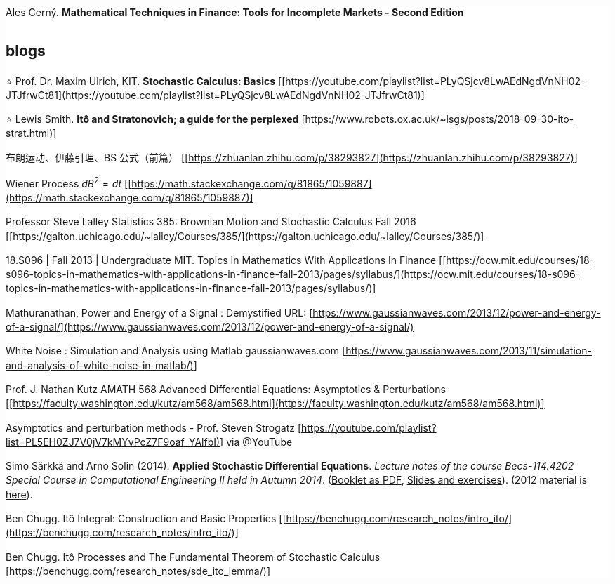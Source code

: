 Ales Cerný. **Mathematical Techniques in Finance: Tools for Incomplete Markets - Second Edition**



## blogs

&#11088; Prof. Dr. Maxim Ulrich, KIT. **Stochastic Calculus: Basics** [[https://youtube.com/playlist?list=PLyQSjcv8LwAEdNgdVnNH02-JTJfrwCt81](https://youtube.com/playlist?list=PLyQSjcv8LwAEdNgdVnNH02-JTJfrwCt81)]

&#11088; Lewis Smith. **Itô and Stratonovich; a guide for the perplexed** [[https://www.robots.ox.ac.uk/~lsgs/posts/2018-09-30-ito-strat.html)](https://www.robots.ox.ac.uk/~lsgs/posts/2018-09-30-ito-strat.html)]

布朗运动、伊藤引理、BS 公式（前篇） [[https://zhuanlan.zhihu.com/p/38293827](https://zhuanlan.zhihu.com/p/38293827)]


Wiener Process $dB^2=dt$ [[https://math.stackexchange.com/q/81865/1059887](https://math.stackexchange.com/q/81865/1059887)]

Professor Steve Lalley Statistics 385: Brownian Motion and Stochastic Calculus Fall 2016 [[https://galton.uchicago.edu/~lalley/Courses/385/](https://galton.uchicago.edu/~lalley/Courses/385/)]

18.S096 | Fall 2013 | Undergraduate MIT. Topics In Mathematics With Applications In Finance [[https://ocw.mit.edu/courses/18-s096-topics-in-mathematics-with-applications-in-finance-fall-2013/pages/syllabus/](https://ocw.mit.edu/courses/18-s096-topics-in-mathematics-with-applications-in-finance-fall-2013/pages/syllabus/)]

Mathuranathan, Power and Energy of a Signal : Demystified URL: [https://www.gaussianwaves.com/2013/12/power-and-energy-of-a-signal/](https://www.gaussianwaves.com/2013/12/power-and-energy-of-a-signal/)

White Noise : Simulation and Analysis using Matlab gaussianwaves.com [[https://www.gaussianwaves.com/2013/11/simulation-and-analysis-of-white-noise-in-matlab/)](https://www.gaussianwaves.com/2013/11/simulation-and-analysis-of-white-noise-in-matlab/)]

Prof. J. Nathan Kutz AMATH 568 Advanced Differential Equations: Asymptotics & Perturbations [[https://faculty.washington.edu/kutz/am568/am568.html](https://faculty.washington.edu/kutz/am568/am568.html)]

Asymptotics and perturbation methods - Prof. Steven Strogatz [[https://youtube.com/playlist?list=PL5EH0ZJ7V0jV7kMYvPcZ7F9oaf_YAlfbI)](https://youtube.com/playlist?list=PL5EH0ZJ7V0jV7kMYvPcZ7F9oaf_YAlfbI)] via @YouTube 

Simo Särkkä and Arno Solin (2014). **Applied Stochastic Differential Equations**. *Lecture notes of the course Becs-114.4202 Special Course in Computational Engineering II held in Autumn 2014*. ([Booklet as PDF](https://users.aalto.fi/~ssarkka/course_s2014/sde_course_booklet.pdf), [Slides and exercises](https://users.aalto.fi/~ssarkka/course_s2014/)). (2012 material is [here](https://users.aalto.fi/~ssarkka/course_s2012/pdf/)).

Ben Chugg. Itô Integral: Construction and Basic Properties [[https://benchugg.com/research_notes/intro_ito/](https://benchugg.com/research_notes/intro_ito/)]

Ben Chugg. Itô Processes and The Fundamental Theorem of Stochastic Calculus [[https://benchugg.com/research_notes/sde_ito_lemma/)](https://benchugg.com/research_notes/sde_ito_lemma/)]
